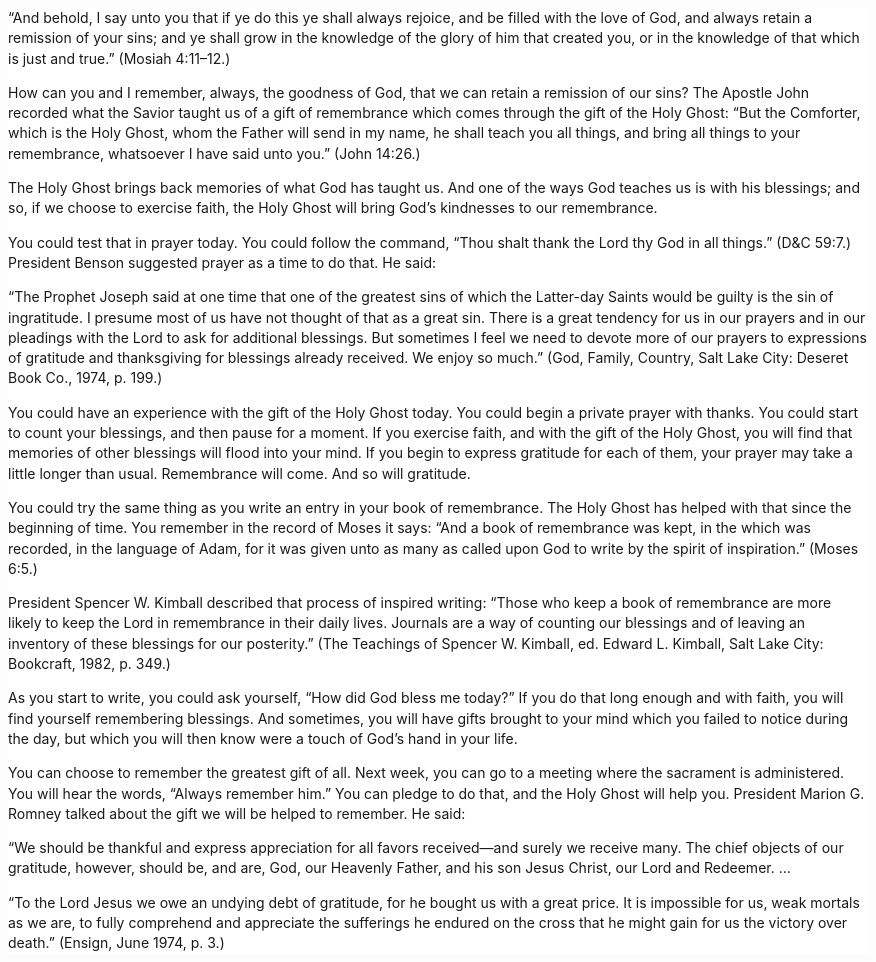 “And behold, I say unto you that if ye do this ye shall always rejoice, and be filled with the love of God, and always retain a remission of your sins; and ye shall grow in the knowledge of the glory of him that created you, or in the knowledge of that which is just and true.” (Mosiah 4:11–12.)

How can you and I remember, always, the goodness of God, that we can retain a remission of our sins? The Apostle John recorded what the Savior taught us of a gift of remembrance which comes through the gift of the Holy Ghost: “But the Comforter, which is the Holy Ghost, whom the Father will send in my name, he shall teach you all things, and bring all things to your remembrance, whatsoever I have said unto you.” (John 14:26.)

The Holy Ghost brings back memories of what God has taught us. And one of the ways God teaches us is with his blessings; and so, if we choose to exercise faith, the Holy Ghost will bring God’s kindnesses to our remembrance.

You could test that in prayer today. You could follow the command, “Thou shalt thank the Lord thy God in all things.” (D&C 59:7.) President Benson suggested prayer as a time to do that. He said:

“The Prophet Joseph said at one time that one of the greatest sins of which the Latter-day Saints would be guilty is the sin of ingratitude. I presume most of us have not thought of that as a great sin. There is a great tendency for us in our prayers and in our pleadings with the Lord to ask for additional blessings. But sometimes I feel we need to devote more of our prayers to expressions of gratitude and thanksgiving for blessings already received. We enjoy so much.” (God, Family, Country, Salt Lake City: Deseret Book Co., 1974, p. 199.)

You could have an experience with the gift of the Holy Ghost today. You could begin a private prayer with thanks. You could start to count your blessings, and then pause for a moment. If you exercise faith, and with the gift of the Holy Ghost, you will find that memories of other blessings will flood into your mind. If you begin to express gratitude for each of them, your prayer may take a little longer than usual. Remembrance will come. And so will gratitude.

You could try the same thing as you write an entry in your book of remembrance. The Holy Ghost has helped with that since the beginning of time. You remember in the record of Moses it says: “And a book of remembrance was kept, in the which was recorded, in the language of Adam, for it was given unto as many as called upon God to write by the spirit of inspiration.” (Moses 6:5.)

President Spencer W. Kimball described that process of inspired writing: “Those who keep a book of remembrance are more likely to keep the Lord in remembrance in their daily lives. Journals are a way of counting our blessings and of leaving an inventory of these blessings for our posterity.” (The Teachings of Spencer W. Kimball, ed. Edward L. Kimball, Salt Lake City: Bookcraft, 1982, p. 349.)

As you start to write, you could ask yourself, “How did God bless me today?” If you do that long enough and with faith, you will find yourself remembering blessings. And sometimes, you will have gifts brought to your mind which you failed to notice during the day, but which you will then know were a touch of God’s hand in your life.

You can choose to remember the greatest gift of all. Next week, you can go to a meeting where the sacrament is administered. You will hear the words, “Always remember him.” You can pledge to do that, and the Holy Ghost will help you. President Marion G. Romney talked about the gift we will be helped to remember. He said:

“We should be thankful and express appreciation for all favors received—and surely we receive many. The chief objects of our gratitude, however, should be, and are, God, our Heavenly Father, and his son Jesus Christ, our Lord and Redeemer. …

“To the Lord Jesus we owe an undying debt of gratitude, for he bought us with a great price. It is impossible for us, weak mortals as we are, to fully comprehend and appreciate the sufferings he endured on the cross that he might gain for us the victory over death.” (Ensign, June 1974, p. 3.)
